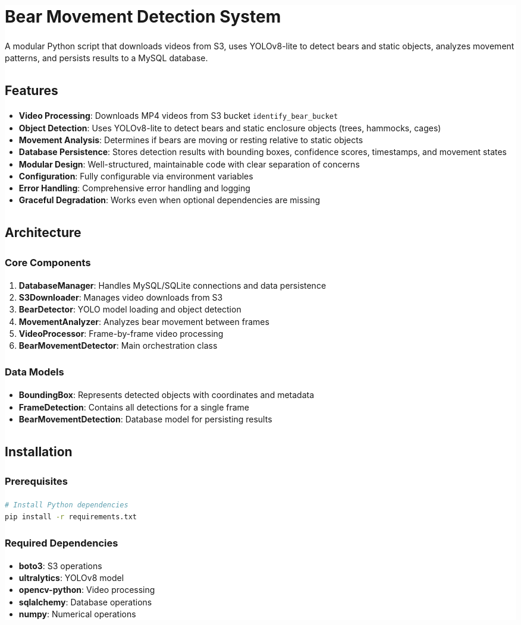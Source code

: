 # Bear Movement Detection System

A modular Python script that downloads videos from S3, uses YOLOv8-lite to detect bears and static objects, analyzes movement patterns, and persists results to a MySQL database.

## Features

- **Video Processing**: Downloads MP4 videos from S3 bucket `identify_bear_bucket`
- **Object Detection**: Uses YOLOv8-lite to detect bears and static enclosure objects (trees, hammocks, cages)
- **Movement Analysis**: Determines if bears are moving or resting relative to static objects
- **Database Persistence**: Stores detection results with bounding boxes, confidence scores, timestamps, and movement states
- **Modular Design**: Well-structured, maintainable code with clear separation of concerns
- **Configuration**: Fully configurable via environment variables
- **Error Handling**: Comprehensive error handling and logging
- **Graceful Degradation**: Works even when optional dependencies are missing

## Architecture

### Core Components

1. **DatabaseManager**: Handles MySQL/SQLite connections and data persistence
2. **S3Downloader**: Manages video downloads from S3
3. **BearDetector**: YOLO model loading and object detection
4. **MovementAnalyzer**: Analyzes bear movement between frames
5. **VideoProcessor**: Frame-by-frame video processing
6. **BearMovementDetector**: Main orchestration class

### Data Models

- **BoundingBox**: Represents detected objects with coordinates and metadata
- **FrameDetection**: Contains all detections for a single frame
- **BearMovementDetection**: Database model for persisting results

## Installation

### Prerequisites

```bash
# Install Python dependencies
pip install -r requirements.txt
```

### Required Dependencies

- **boto3**: S3 operations
- **ultralytics**: YOLOv8 model
- **opencv-python**: Video processing
- **sqlalchemy**: Database operations
- **numpy**: Numerical operations
